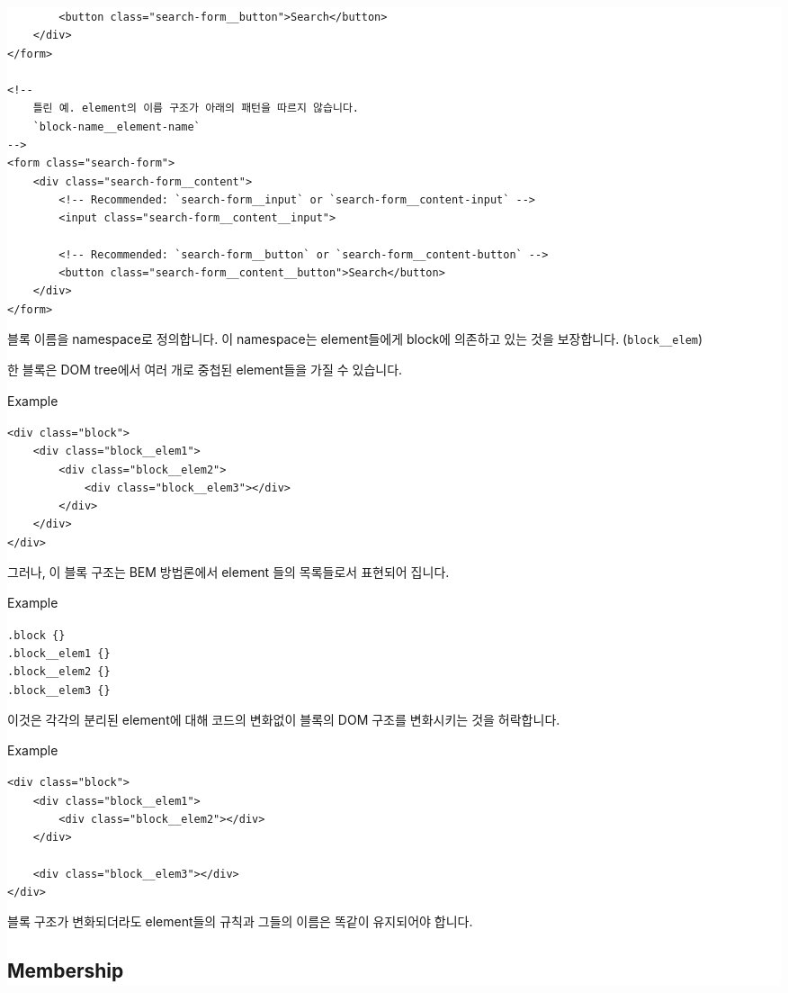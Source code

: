             <button class="search-form__button">Search</button>
        </div>
    </form>
    
    <!--
        틀린 예. element의 이름 구조가 아래의 패턴을 따르지 않습니다.
        `block-name__element-name`
    -->
    <form class="search-form">
        <div class="search-form__content">
            <!-- Recommended: `search-form__input` or `search-form__content-input` -->
            <input class="search-form__content__input">
    
            <!-- Recommended: `search-form__button` or `search-form__content-button` -->
            <button class="search-form__content__button">Search</button>
        </div>
    </form>

블록 이름을 namespace로 정의합니다. 이 namespace는 element들에게 block에 의존하고 있는 것을 보장합니다. (`block__elem`)

한 블록은 DOM tree에서 여러 개로 중첩된 element들을 가질 수 있습니다.

Example

    <div class="block">
        <div class="block__elem1">
            <div class="block__elem2">
                <div class="block__elem3"></div>
            </div>
        </div>
    </div>

그러나, 이 블록 구조는 BEM 방법론에서 element 들의 목록들로서 표현되어 집니다. 

Example 

    .block {}
    .block__elem1 {}
    .block__elem2 {}
    .block__elem3 {}

이것은 각각의 분리된 element에 대해 코드의 변화없이 블록의 DOM 구조를 변화시키는 것을 허락합니다. 

Example

    <div class="block">
        <div class="block__elem1">
            <div class="block__elem2"></div>
        </div>
    
        <div class="block__elem3"></div>
    </div>

블록 구조가 변화되더라도 element들의 규칙과 그들의 이름은 똑같이 유지되어야 합니다. 

## Membership
